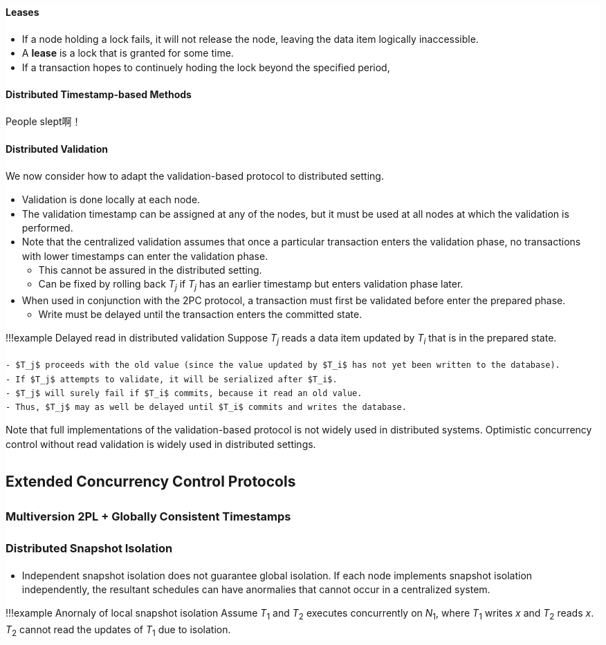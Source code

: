 #### Leases

- If a node holding a lock fails, it will not release the node, leaving the data item logically inaccessible.
- A **lease** is a lock that is granted for some time.
- If a transaction hopes to continuely hoding the lock beyond the specified period, 

#### Distributed Timestamp-based Methods

People slept啊！

#### Distributed Validation

We now consider how to adapt the validation-based protocol to distributed setting.

- Validation is done locally at each node.
- The validation timestamp can be assigned at any of the nodes, but it must be used at all nodes at which the validation is performed.
- Note that the centralized validation assumes that once a particular transaction enters the validation phase, no transactions with lower timestamps can enter the validation phase.
  - This cannot be assured in the distributed setting.
  - Can be fixed by rolling back $T_j$ if $T_j$ has an earlier timestamp but enters validation phase later.
- When used in conjunction with the 2PC protocol, a transaction must first be validated before enter the prepared phase.
  - Write must be delayed until the transaction enters the committed state.

!!!example Delayed read in distributed validation
    Suppose $T_j$ reads a data item updated by $T_i$ that is in the prepared state.

    - $T_j$ proceeds with the old value (since the value updated by $T_i$ has not yet been written to the database).
    - If $T_j$ attempts to validate, it will be serialized after $T_i$.
    - $T_j$ will surely fail if $T_i$ commits, because it read an old value.
    - Thus, $T_j$ may as well be delayed until $T_i$ commits and writes the database.

Note that full implementations of the validation-based protocol is not widely used in distributed systems. Optimistic concurrency control without read validation is widely used in distributed settings.

## Extended Concurrency Control Protocols

### Multiversion 2PL + Globally Consistent Timestamps

### Distributed Snapshot Isolation

- Independent snapshot isolation does not guarantee global isolation. If each node implements snapshot isolation independently, the resultant schedules can have anormalies that cannot occur in a centralized system.

!!!example Anornaly of local snapshot isolation
    Assume $T_1$ and $T_2$ executes concurrently on $N_1$, where $T_1$ writes $x$ and $T_2$ reads $x$. $T_2$ cannot read the updates of $T_1$ due to isolation.
